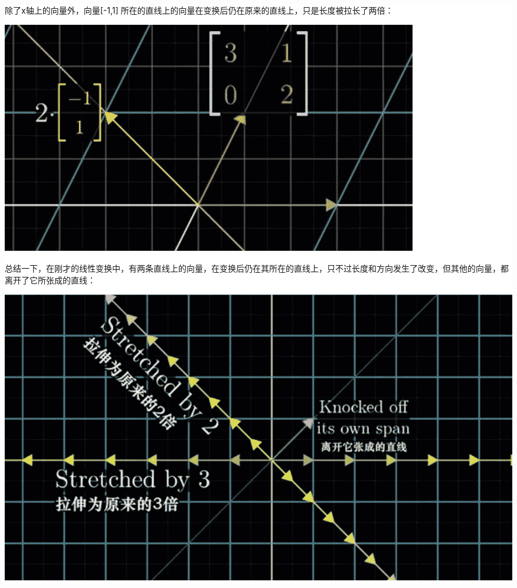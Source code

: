 除了x轴上的向量外，向量[-1,1] 所在的直线上的向量在变换后仍在原来的直线上，只是长度被拉长了两倍：

![640?wx_fmt=png](../img/44282d360a8a97ebb3aecdfc22a838cb.png)

总结一下，在刚才的线性变换中，有两条直线上的向量，在变换后仍在其所在的直线上，只不过长度和方向发生了改变，但其他的向量，都离开了它所张成的直线：

![640?wx_fmt=png](../img/39fdd89116257b3c13bb847a660f2eef.png)
